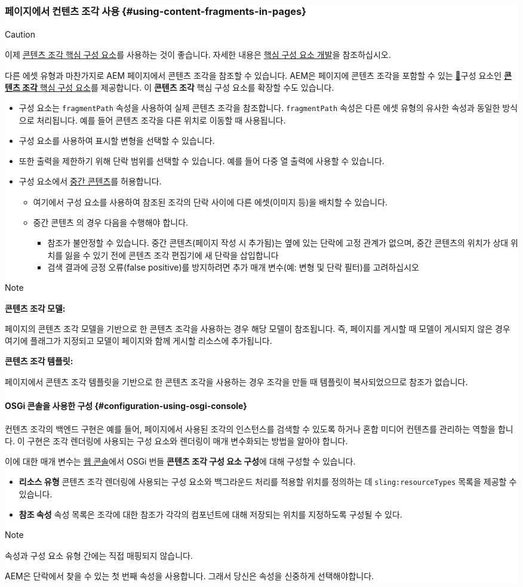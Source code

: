 ### 페이지에서 컨텐츠 조각 사용 {#using-content-fragments-in-pages}

>[!CAUTION]
>
>이제 [콘텐츠 조각 핵심 구성 요소](https://experienceleague.adobe.com/docs/experience-manager-core-components/using/components/content-fragment-component.html?lang=ko)를 사용하는 것이 좋습니다. 자세한 내용은 [핵심 구성 요소 개발](https://experienceleague.adobe.com/docs/experience-manager-core-components/using/developing/overview.html?lang=ko)을 참조하십시오.

다른 에셋 유형과 마찬가지로 AEM 페이지에서 콘텐츠 조각을 참조할 수 있습니다. AEM은 페이지에 콘텐츠 조각을 포함할 수 있는 [&#128279;](/help/sites-authoring/content-fragments.md#adding-a-content-fragment-to-your-page)구성 요소인 [**콘텐츠 조각** 핵심 구성 요소](https://experienceleague.adobe.com/docs/experience-manager-core-components/using/components/content-fragment-component.html?lang=ko)를 제공합니다. 이 **콘텐츠 조각** 핵심 구성 요소를 확장할 수도 있습니다.

* 구성 요소는 `fragmentPath` 속성을 사용하여 실제 콘텐츠 조각을 참조합니다. `fragmentPath` 속성은 다른 에셋 유형의 유사한 속성과 동일한 방식으로 처리됩니다. 예를 들어 콘텐츠 조각을 다른 위치로 이동할 때 사용됩니다.

* 구성 요소를 사용하여 표시할 변형을 선택할 수 있습니다.
* 또한 출력을 제한하기 위해 단락 범위를 선택할 수 있습니다. 예를 들어 다중 열 출력에 사용할 수 있습니다.
* 구성 요소에서 [중간 콘텐츠](/help/sites-developing/components-content-fragments.md#in-between-content)를 허용합니다.

   * 여기에서 구성 요소를 사용하여 참조된 조각의 단락 사이에 다른 에셋(이미지 등)을 배치할 수 있습니다.
   * 중간 콘텐츠 의 경우 다음을 수행해야 합니다.

      * 참조가 불안정할 수 있습니다. 중간 콘텐츠(페이지 작성 시 추가됨)는 옆에 있는 단락에 고정 관계가 없으며, 중간 콘텐츠의 위치가 상대 위치를 잃을 수 있기 전에 콘텐츠 조각 편집기에 새 단락을 삽입합니다
      * 검색 결과에 긍정 오류(false positive)를 방지하려면 추가 매개 변수(예: 변형 및 단락 필터)를 고려하십시오

>[!NOTE]
>
>**콘텐츠 조각 모델:**
>
>페이지의 콘텐츠 조각 모델을 기반으로 한 콘텐츠 조각을 사용하는 경우 해당 모델이 참조됩니다. 즉, 페이지를 게시할 때 모델이 게시되지 않은 경우 여기에 플래그가 지정되고 모델이 페이지와 함께 게시할 리소스에 추가됩니다.
>
>**콘텐츠 조각 템플릿:**
>
>페이지에서 콘텐츠 조각 템플릿을 기반으로 한 콘텐츠 조각을 사용하는 경우 조각을 만들 때 템플릿이 복사되었으므로 참조가 없습니다.

#### OSGi 콘솔을 사용한 구성 {#configuration-using-osgi-console}

컨텐츠 조각의 백엔드 구현은 예를 들어, 페이지에서 사용된 조각의 인스턴스를 검색할 수 있도록 하거나 혼합 미디어 컨텐츠를 관리하는 역할을 합니다. 이 구현은 조각 렌더링에 사용되는 구성 요소와 렌더링이 매개 변수화되는 방법을 알아야 합니다.

이에 대한 매개 변수는 [웹 콘솔](/help/sites-deploying/configuring-osgi.md#osgi-configuration-with-the-web-console)에서 OSGi 번들 **콘텐츠 조각 구성 요소 구성**&#x200B;에 대해 구성할 수 있습니다.

* **리소스 유형**
콘텐츠 조각 렌더링에 사용되는 구성 요소와 백그라운드 처리를 적용할 위치를 정의하는 데 `sling:resourceTypes` 목록을 제공할 수 있습니다.

* **참조 속성**
속성 목록은 조각에 대한 참조가 각각의 컴포넌트에 대해 저장되는 위치를 지정하도록 구성될 수 있다.

>[!NOTE]
>
>속성과 구성 요소 유형 간에는 직접 매핑되지 않습니다.
>
>AEM은 단락에서 찾을 수 있는 첫 번째 속성을 사용합니다. 그래서 당신은 속성을 신중하게 선택해야합니다.
